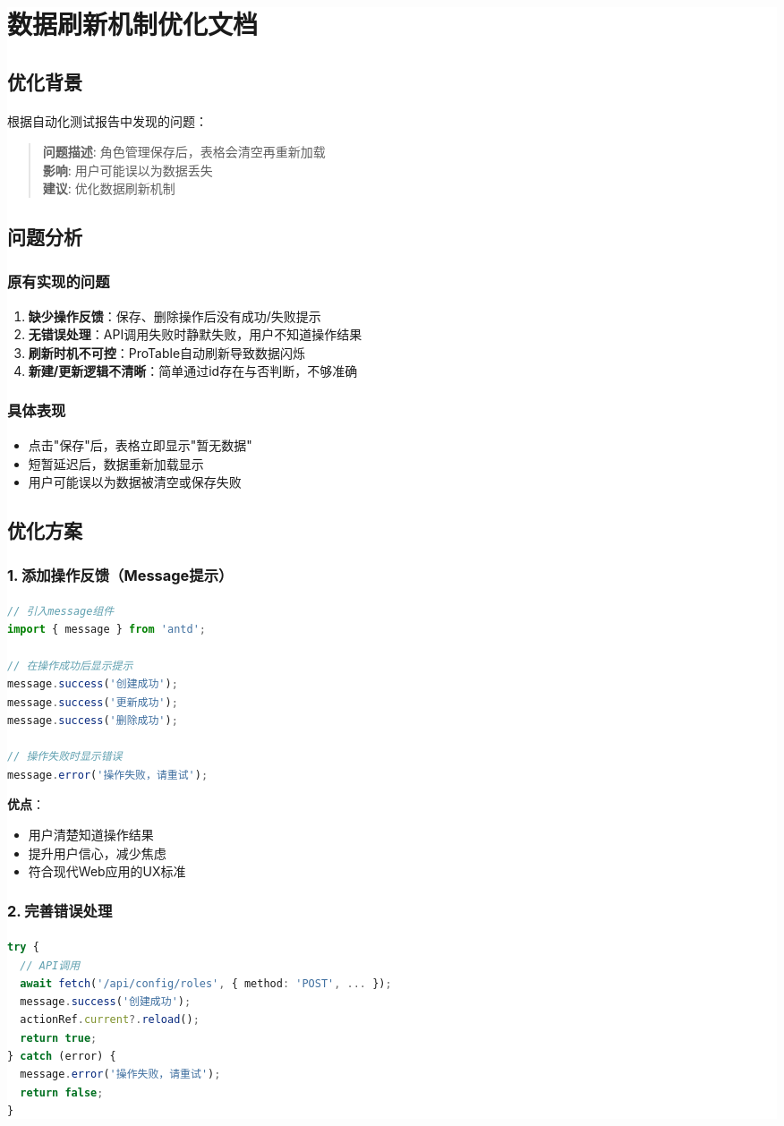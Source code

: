 # 数据刷新机制优化文档

## 优化背景

根据自动化测试报告中发现的问题：
> **问题描述**: 角色管理保存后，表格会清空再重新加载  
> **影响**: 用户可能误以为数据丢失  
> **建议**: 优化数据刷新机制

## 问题分析

### 原有实现的问题
1. **缺少操作反馈**：保存、删除操作后没有成功/失败提示
2. **无错误处理**：API调用失败时静默失败，用户不知道操作结果
3. **刷新时机不可控**：ProTable自动刷新导致数据闪烁
4. **新建/更新逻辑不清晰**：简单通过id存在与否判断，不够准确

### 具体表现
- 点击"保存"后，表格立即显示"暂无数据"
- 短暂延迟后，数据重新加载显示
- 用户可能误以为数据被清空或保存失败

## 优化方案

### 1. 添加操作反馈（Message提示）

```typescript
// 引入message组件
import { message } from 'antd';

// 在操作成功后显示提示
message.success('创建成功');
message.success('更新成功');
message.success('删除成功');

// 操作失败时显示错误
message.error('操作失败，请重试');
```

**优点**：
- 用户清楚知道操作结果
- 提升用户信心，减少焦虑
- 符合现代Web应用的UX标准

### 2. 完善错误处理

```typescript
try {
  // API调用
  await fetch('/api/config/roles', { method: 'POST', ... });
  message.success('创建成功');
  actionRef.current?.reload();
  return true;
} catch (error) {
  message.error('操作失败，请重试');
  return false;
}
```
